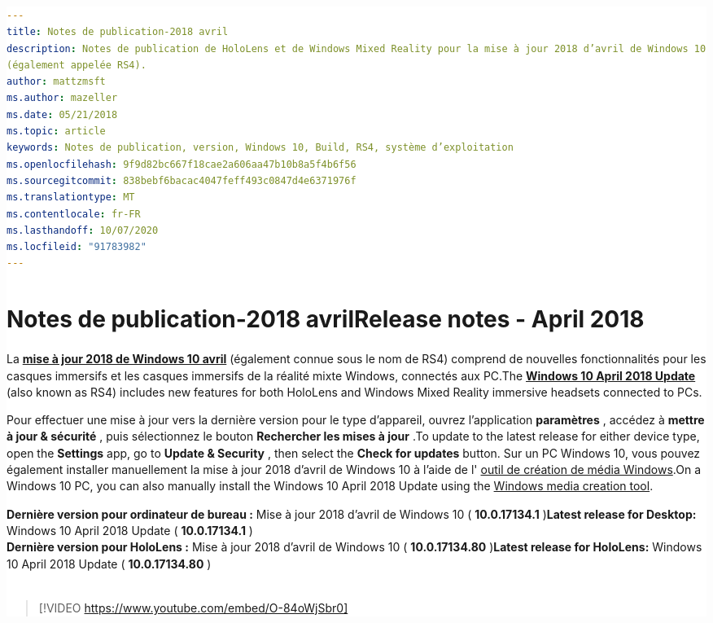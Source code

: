 ```yaml
---
title: Notes de publication-2018 avril
description: Notes de publication de HoloLens et de Windows Mixed Reality pour la mise à jour 2018 d’avril de Windows 10 (également appelée RS4).
author: mattzmsft
ms.author: mazeller
ms.date: 05/21/2018
ms.topic: article
keywords: Notes de publication, version, Windows 10, Build, RS4, système d’exploitation
ms.openlocfilehash: 9f9d82bc667f18cae2a606aa47b10b8a5f4b6f56
ms.sourcegitcommit: 838bebf6bacac4047feff493c0847d4e6371976f
ms.translationtype: MT
ms.contentlocale: fr-FR
ms.lasthandoff: 10/07/2020
ms.locfileid: "91783982"
---
```

# <a name="release-notes---april-2018"></a><span data-ttu-id="0c9ea-104">Notes de publication-2018 avril</span><span class="sxs-lookup"><span data-stu-id="0c9ea-104">Release notes - April 2018</span></span>

<span data-ttu-id="0c9ea-105">La **[mise à jour 2018 de Windows 10 avril](https://blogs.windows.com/windowsexperience/2018/04/30/whats-new-in-the-windows-10-april-2018-update)** (également connue sous le nom de RS4) comprend de nouvelles fonctionnalités pour les casques immersifs et les casques immersifs de la réalité mixte Windows, connectés aux PC.</span><span class="sxs-lookup"><span data-stu-id="0c9ea-105">The **[Windows 10 April 2018 Update](https://blogs.windows.com/windowsexperience/2018/04/30/whats-new-in-the-windows-10-april-2018-update)** (also known as RS4) includes new features for both HoloLens and Windows Mixed Reality immersive headsets connected to PCs.</span></span> 

<span data-ttu-id="0c9ea-106">Pour effectuer une mise à jour vers la dernière version pour le type d’appareil, ouvrez l’application **paramètres** , accédez à **mettre à jour & sécurité** , puis sélectionnez le bouton **Rechercher les mises à jour** .</span><span class="sxs-lookup"><span data-stu-id="0c9ea-106">To update to the latest release for either device type, open the **Settings** app, go to **Update & Security** , then select the **Check for updates** button.</span></span> <span data-ttu-id="0c9ea-107">Sur un PC Windows 10, vous pouvez également installer manuellement la mise à jour 2018 d’avril de Windows 10 à l’aide de l' [outil de création de média Windows](https://www.microsoft.com/software-download/windows10).</span><span class="sxs-lookup"><span data-stu-id="0c9ea-107">On a Windows 10 PC, you can also manually install the Windows 10 April 2018 Update using the [Windows media creation tool](https://www.microsoft.com/software-download/windows10).</span></span>

<span data-ttu-id="0c9ea-108">**Dernière version pour ordinateur de bureau :** Mise à jour 2018 d’avril de Windows 10 ( **10.0.17134.1** )</span><span class="sxs-lookup"><span data-stu-id="0c9ea-108">**Latest release for Desktop:** Windows 10 April 2018 Update ( **10.0.17134.1** )</span></span><br>
<span data-ttu-id="0c9ea-109">**Dernière version pour HoloLens :** Mise à jour 2018 d’avril de Windows 10 ( **10.0.17134.80** )</span><span class="sxs-lookup"><span data-stu-id="0c9ea-109">**Latest release for HoloLens:** Windows 10 April 2018 Update ( **10.0.17134.80** )</span></span><br>
<br>

>[!VIDEO https://www.youtube.com/embed/O-84oWjSbr0]
